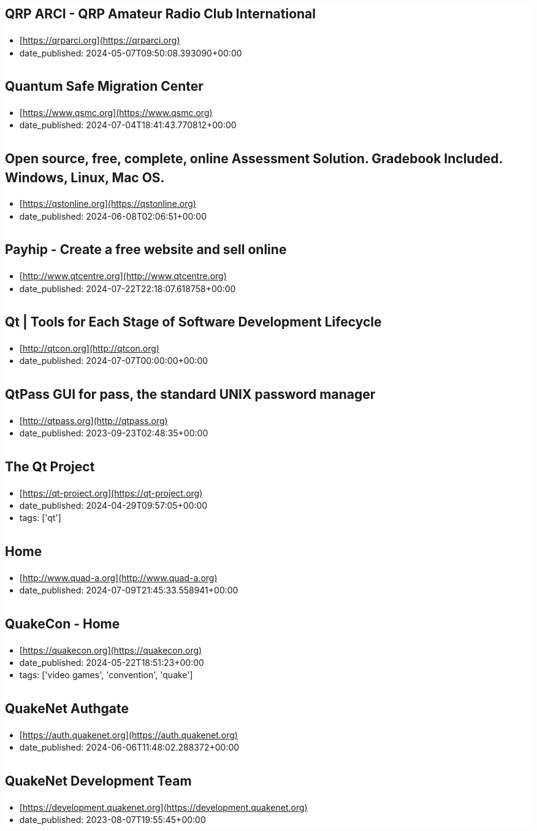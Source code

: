  ## QRP ARCI - QRP Amateur Radio Club International
 - [https://qrparci.org](https://qrparci.org)
 - date_published: 2024-05-07T09:50:08.393090+00:00

 ## Quantum Safe Migration Center
 - [https://www.qsmc.org](https://www.qsmc.org)
 - date_published: 2024-07-04T18:41:43.770812+00:00

 ## Open source, free, complete, online Assessment Solution. Gradebook Included. Windows, Linux, Mac OS.
 - [https://qstonline.org](https://qstonline.org)
 - date_published: 2024-06-08T02:06:51+00:00

 ## Payhip - Create a free website and sell online
 - [http://www.qtcentre.org](http://www.qtcentre.org)
 - date_published: 2024-07-22T22:18:07.618758+00:00

 ## Qt | Tools for Each Stage of Software Development Lifecycle
 - [http://qtcon.org](http://qtcon.org)
 - date_published: 2024-07-07T00:00:00+00:00

 ## QtPass GUI for pass, the standard UNIX password manager
 - [http://qtpass.org](http://qtpass.org)
 - date_published: 2023-09-23T02:48:35+00:00

 ## The Qt Project
 - [https://qt-project.org](https://qt-project.org)
 - date_published: 2024-04-29T09:57:05+00:00
 - tags: ['qt']

 ## Home
 - [http://www.quad-a.org](http://www.quad-a.org)
 - date_published: 2024-07-09T21:45:33.558941+00:00

 ## QuakeCon - Home
 - [https://quakecon.org](https://quakecon.org)
 - date_published: 2024-05-22T18:51:23+00:00
 - tags: ['video games', 'convention', 'quake']

 ## QuakeNet Authgate
 - [https://auth.quakenet.org](https://auth.quakenet.org)
 - date_published: 2024-06-06T11:48:02.288372+00:00

 ## QuakeNet Development Team
 - [https://development.quakenet.org](https://development.quakenet.org)
 - date_published: 2023-08-07T19:55:45+00:00
